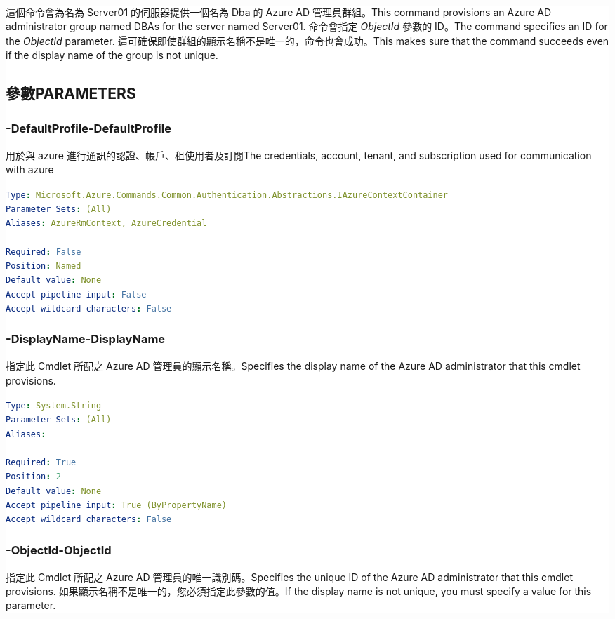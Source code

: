 <span data-ttu-id="7e433-122">這個命令會為名為 Server01 的伺服器提供一個名為 Dba 的 Azure AD 管理員群組。</span><span class="sxs-lookup"><span data-stu-id="7e433-122">This command provisions an Azure AD administrator group named DBAs for the server named Server01.</span></span>
<span data-ttu-id="7e433-123">命令會指定 *ObjectId* 參數的 ID。</span><span class="sxs-lookup"><span data-stu-id="7e433-123">The command specifies an ID for the *ObjectId* parameter.</span></span>
<span data-ttu-id="7e433-124">這可確保即使群組的顯示名稱不是唯一的，命令也會成功。</span><span class="sxs-lookup"><span data-stu-id="7e433-124">This makes sure that the command succeeds even if the display name of the group is not unique.</span></span>

## <span data-ttu-id="7e433-125">參數</span><span class="sxs-lookup"><span data-stu-id="7e433-125">PARAMETERS</span></span>

### <span data-ttu-id="7e433-126">-DefaultProfile</span><span class="sxs-lookup"><span data-stu-id="7e433-126">-DefaultProfile</span></span>
<span data-ttu-id="7e433-127">用於與 azure 進行通訊的認證、帳戶、租使用者及訂閱</span><span class="sxs-lookup"><span data-stu-id="7e433-127">The credentials, account, tenant, and subscription used for communication with azure</span></span>

```yaml
Type: Microsoft.Azure.Commands.Common.Authentication.Abstractions.IAzureContextContainer
Parameter Sets: (All)
Aliases: AzureRmContext, AzureCredential

Required: False
Position: Named
Default value: None
Accept pipeline input: False
Accept wildcard characters: False
```

### <span data-ttu-id="7e433-128">-DisplayName</span><span class="sxs-lookup"><span data-stu-id="7e433-128">-DisplayName</span></span>
<span data-ttu-id="7e433-129">指定此 Cmdlet 所配之 Azure AD 管理員的顯示名稱。</span><span class="sxs-lookup"><span data-stu-id="7e433-129">Specifies the display name of the Azure AD administrator that this cmdlet provisions.</span></span>

```yaml
Type: System.String
Parameter Sets: (All)
Aliases:

Required: True
Position: 2
Default value: None
Accept pipeline input: True (ByPropertyName)
Accept wildcard characters: False
```

### <span data-ttu-id="7e433-130">-ObjectId</span><span class="sxs-lookup"><span data-stu-id="7e433-130">-ObjectId</span></span>
<span data-ttu-id="7e433-131">指定此 Cmdlet 所配之 Azure AD 管理員的唯一識別碼。</span><span class="sxs-lookup"><span data-stu-id="7e433-131">Specifies the unique ID of the Azure AD administrator that this cmdlet provisions.</span></span>
<span data-ttu-id="7e433-132">如果顯示名稱不是唯一的，您必須指定此參數的值。</span><span class="sxs-lookup"><span data-stu-id="7e433-132">If the display name is not unique, you must specify a value for this parameter.</span></span>
